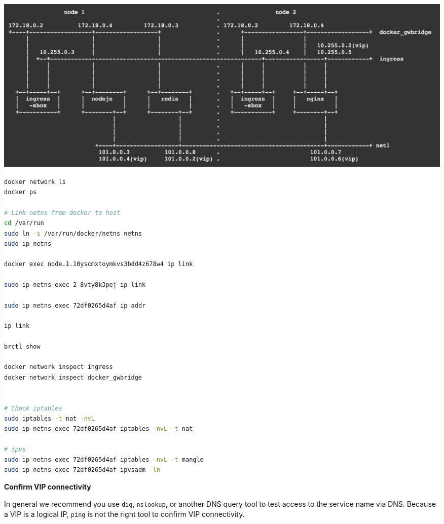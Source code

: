 ![Swarm Network](images/swarm_network_view.png)


```bash
docker network ls
docker ps

# Link netns from docker to host
cd /var/run
sudo ln -s /var/run/docker/netns netns
sudo ip netns

docker exec node.1.10yscmxtoymkvs3bdd4z678w4 ip link

sudo ip netns exec 2-8vty8k3pej ip link

sudo ip netns exec 72df0265d4af ip addr

ip link

brctl show

docker network inspect ingress
docker network inspect docker_gwbridge


# Check iptables
sudo iptables -t nat -nvL
sudo ip netns exec 72df0265d4af iptables -nvL -t nat

# ipvs
sudo ip netns exec 72df0265d4af iptables -nvL -t mangle
sudo ip netns exec 72df0265d4af ipvsadm -ln

```



**Confirm VIP connectivity**

In general we recommend you use `dig`, `nslookup`, or another DNS query tool to test access to the service name via DNS. Because a VIP is a logical IP, `ping` is not the right tool to confirm VIP connectivity.



